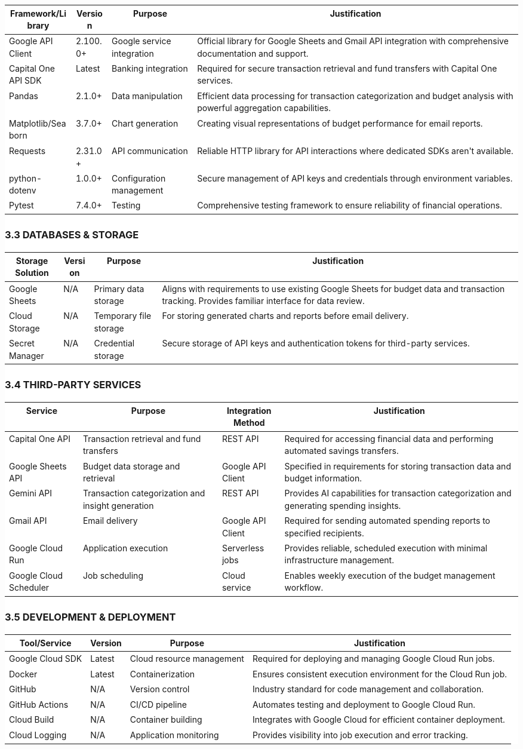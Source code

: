 | Framework/Library | Version | Purpose | Justification |
|-------------------|---------|---------|---------------|
| Google API Client | 2.100.0+ | Google service integration | Official library for Google Sheets and Gmail API integration with comprehensive documentation and support. |
| Capital One API SDK | Latest | Banking integration | Required for secure transaction retrieval and fund transfers with Capital One services. |
| Pandas | 2.1.0+ | Data manipulation | Efficient data processing for transaction categorization and budget analysis with powerful aggregation capabilities. |
| Matplotlib/Seaborn | 3.7.0+ | Chart generation | Creating visual representations of budget performance for email reports. |
| Requests | 2.31.0+ | API communication | Reliable HTTP library for API interactions where dedicated SDKs aren't available. |
| python-dotenv | 1.0.0+ | Configuration management | Secure management of API keys and credentials through environment variables. |
| Pytest | 7.4.0+ | Testing | Comprehensive testing framework to ensure reliability of financial operations. |

### 3.3 DATABASES & STORAGE

| Storage Solution | Version | Purpose | Justification |
|------------------|---------|---------|---------------|
| Google Sheets | N/A | Primary data storage | Aligns with requirements to use existing Google Sheets for budget data and transaction tracking. Provides familiar interface for data review. |
| Cloud Storage | N/A | Temporary file storage | For storing generated charts and reports before email delivery. |
| Secret Manager | N/A | Credential storage | Secure storage of API keys and authentication tokens for third-party services. |

### 3.4 THIRD-PARTY SERVICES

| Service | Purpose | Integration Method | Justification |
|---------|---------|-------------------|---------------|
| Capital One API | Transaction retrieval and fund transfers | REST API | Required for accessing financial data and performing automated savings transfers. |
| Google Sheets API | Budget data storage and retrieval | Google API Client | Specified in requirements for storing transaction data and budget information. |
| Gemini API | Transaction categorization and insight generation | REST API | Provides AI capabilities for transaction categorization and generating spending insights. |
| Gmail API | Email delivery | Google API Client | Required for sending automated spending reports to specified recipients. |
| Google Cloud Run | Application execution | Serverless jobs | Provides reliable, scheduled execution with minimal infrastructure management. |
| Google Cloud Scheduler | Job scheduling | Cloud service | Enables weekly execution of the budget management workflow. |

### 3.5 DEVELOPMENT & DEPLOYMENT

| Tool/Service | Version | Purpose | Justification |
|--------------|---------|---------|---------------|
| Google Cloud SDK | Latest | Cloud resource management | Required for deploying and managing Google Cloud Run jobs. |
| Docker | Latest | Containerization | Ensures consistent execution environment for the Cloud Run job. |
| GitHub | N/A | Version control | Industry standard for code management and collaboration. |
| GitHub Actions | N/A | CI/CD pipeline | Automates testing and deployment to Google Cloud Run. |
| Cloud Build | N/A | Container building | Integrates with Google Cloud for efficient container deployment. |
| Cloud Logging | N/A | Application monitoring | Provides visibility into job execution and error tracking. |
